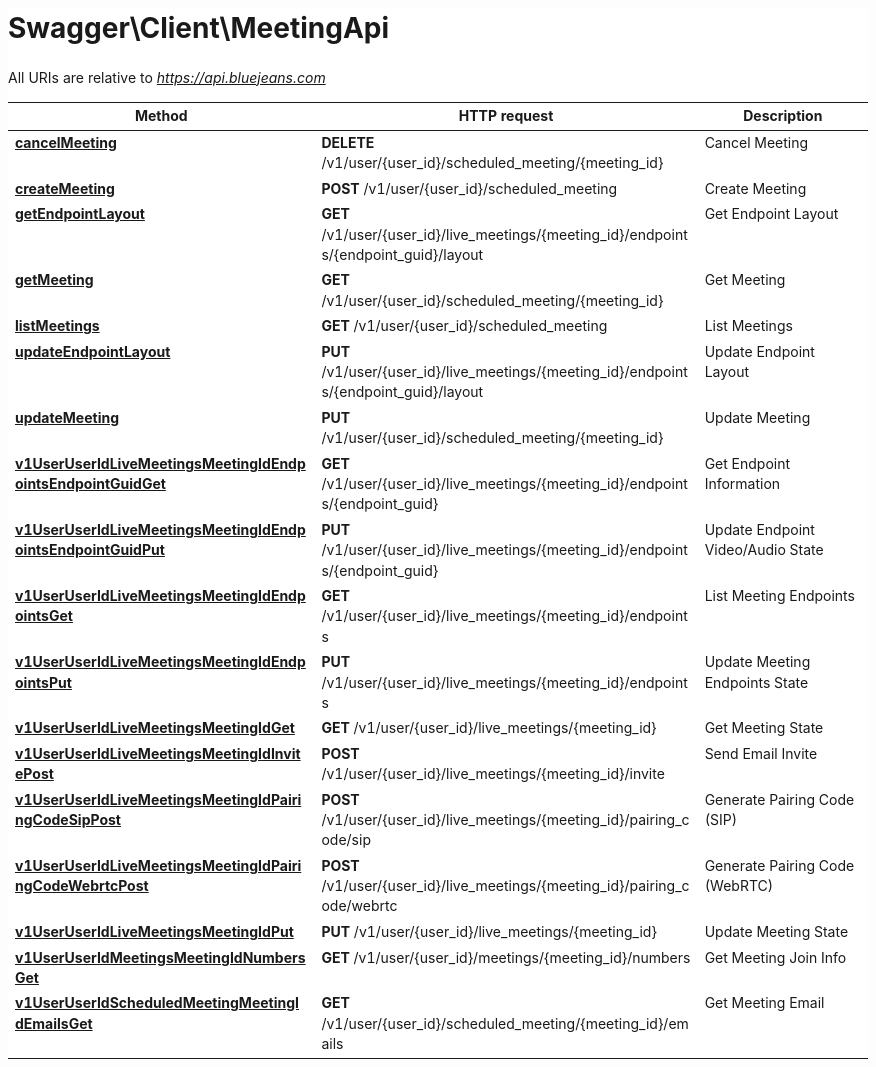 # Swagger\Client\MeetingApi

All URIs are relative to *https://api.bluejeans.com*

Method | HTTP request | Description
------------- | ------------- | -------------
[**cancelMeeting**](MeetingApi.md#cancelMeeting) | **DELETE** /v1/user/{user_id}/scheduled_meeting/{meeting_id} | Cancel Meeting
[**createMeeting**](MeetingApi.md#createMeeting) | **POST** /v1/user/{user_id}/scheduled_meeting | Create Meeting
[**getEndpointLayout**](MeetingApi.md#getEndpointLayout) | **GET** /v1/user/{user_id}/live_meetings/{meeting_id}/endpoints/{endpoint_guid}/layout | Get Endpoint Layout
[**getMeeting**](MeetingApi.md#getMeeting) | **GET** /v1/user/{user_id}/scheduled_meeting/{meeting_id} | Get Meeting
[**listMeetings**](MeetingApi.md#listMeetings) | **GET** /v1/user/{user_id}/scheduled_meeting | List Meetings
[**updateEndpointLayout**](MeetingApi.md#updateEndpointLayout) | **PUT** /v1/user/{user_id}/live_meetings/{meeting_id}/endpoints/{endpoint_guid}/layout | Update Endpoint Layout
[**updateMeeting**](MeetingApi.md#updateMeeting) | **PUT** /v1/user/{user_id}/scheduled_meeting/{meeting_id} | Update Meeting
[**v1UserUserIdLiveMeetingsMeetingIdEndpointsEndpointGuidGet**](MeetingApi.md#v1UserUserIdLiveMeetingsMeetingIdEndpointsEndpointGuidGet) | **GET** /v1/user/{user_id}/live_meetings/{meeting_id}/endpoints/{endpoint_guid} | Get Endpoint Information
[**v1UserUserIdLiveMeetingsMeetingIdEndpointsEndpointGuidPut**](MeetingApi.md#v1UserUserIdLiveMeetingsMeetingIdEndpointsEndpointGuidPut) | **PUT** /v1/user/{user_id}/live_meetings/{meeting_id}/endpoints/{endpoint_guid} | Update Endpoint Video/Audio State
[**v1UserUserIdLiveMeetingsMeetingIdEndpointsGet**](MeetingApi.md#v1UserUserIdLiveMeetingsMeetingIdEndpointsGet) | **GET** /v1/user/{user_id}/live_meetings/{meeting_id}/endpoints | List Meeting Endpoints
[**v1UserUserIdLiveMeetingsMeetingIdEndpointsPut**](MeetingApi.md#v1UserUserIdLiveMeetingsMeetingIdEndpointsPut) | **PUT** /v1/user/{user_id}/live_meetings/{meeting_id}/endpoints | Update Meeting Endpoints State
[**v1UserUserIdLiveMeetingsMeetingIdGet**](MeetingApi.md#v1UserUserIdLiveMeetingsMeetingIdGet) | **GET** /v1/user/{user_id}/live_meetings/{meeting_id} | Get Meeting State
[**v1UserUserIdLiveMeetingsMeetingIdInvitePost**](MeetingApi.md#v1UserUserIdLiveMeetingsMeetingIdInvitePost) | **POST** /v1/user/{user_id}/live_meetings/{meeting_id}/invite | Send Email Invite
[**v1UserUserIdLiveMeetingsMeetingIdPairingCodeSipPost**](MeetingApi.md#v1UserUserIdLiveMeetingsMeetingIdPairingCodeSipPost) | **POST** /v1/user/{user_id}/live_meetings/{meeting_id}/pairing_code/sip | Generate Pairing Code (SIP)
[**v1UserUserIdLiveMeetingsMeetingIdPairingCodeWebrtcPost**](MeetingApi.md#v1UserUserIdLiveMeetingsMeetingIdPairingCodeWebrtcPost) | **POST** /v1/user/{user_id}/live_meetings/{meeting_id}/pairing_code/webrtc | Generate Pairing Code (WebRTC)
[**v1UserUserIdLiveMeetingsMeetingIdPut**](MeetingApi.md#v1UserUserIdLiveMeetingsMeetingIdPut) | **PUT** /v1/user/{user_id}/live_meetings/{meeting_id} | Update Meeting State
[**v1UserUserIdMeetingsMeetingIdNumbersGet**](MeetingApi.md#v1UserUserIdMeetingsMeetingIdNumbersGet) | **GET** /v1/user/{user_id}/meetings/{meeting_id}/numbers | Get Meeting Join Info
[**v1UserUserIdScheduledMeetingMeetingIdEmailsGet**](MeetingApi.md#v1UserUserIdScheduledMeetingMeetingIdEmailsGet) | **GET** /v1/user/{user_id}/scheduled_meeting/{meeting_id}/emails | Get Meeting Email

